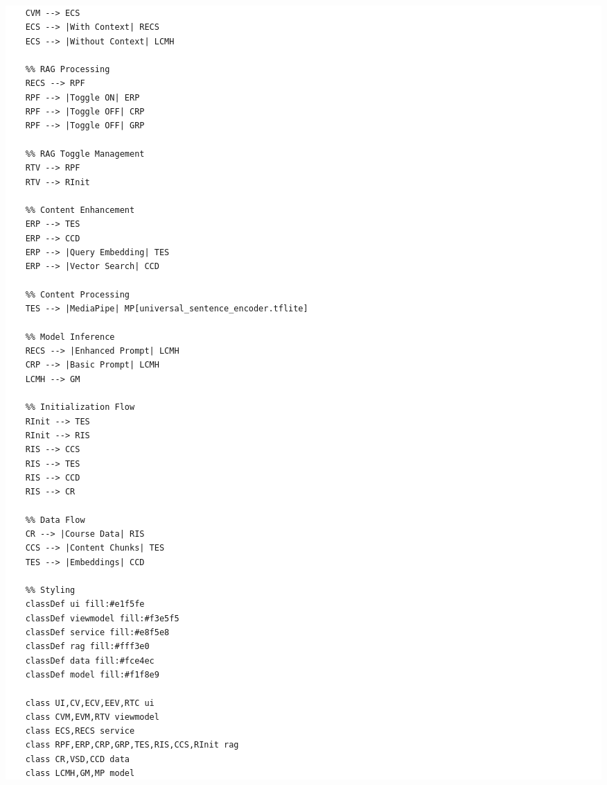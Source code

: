 ```mermaid
    CVM --> ECS
    ECS --> |With Context| RECS
    ECS --> |Without Context| LCMH
    
    %% RAG Processing
    RECS --> RPF
    RPF --> |Toggle ON| ERP
    RPF --> |Toggle OFF| CRP
    RPF --> |Toggle OFF| GRP
    
    %% RAG Toggle Management
    RTV --> RPF
    RTV --> RInit
    
    %% Content Enhancement
    ERP --> TES
    ERP --> CCD
    ERP --> |Query Embedding| TES
    ERP --> |Vector Search| CCD
    
    %% Content Processing
    TES --> |MediaPipe| MP[universal_sentence_encoder.tflite]
    
    %% Model Inference
    RECS --> |Enhanced Prompt| LCMH
    CRP --> |Basic Prompt| LCMH
    LCMH --> GM
    
    %% Initialization Flow
    RInit --> TES
    RInit --> RIS
    RIS --> CCS
    RIS --> TES
    RIS --> CCD
    RIS --> CR
    
    %% Data Flow
    CR --> |Course Data| RIS
    CCS --> |Content Chunks| TES
    TES --> |Embeddings| CCD
    
    %% Styling
    classDef ui fill:#e1f5fe
    classDef viewmodel fill:#f3e5f5
    classDef service fill:#e8f5e8
    classDef rag fill:#fff3e0
    classDef data fill:#fce4ec
    classDef model fill:#f1f8e9
    
    class UI,CV,ECV,EEV,RTC ui
    class CVM,EVM,RTV viewmodel
    class ECS,RECS service
    class RPF,ERP,CRP,GRP,TES,RIS,CCS,RInit rag
    class CR,VSD,CCD data
    class LCMH,GM,MP model
```
